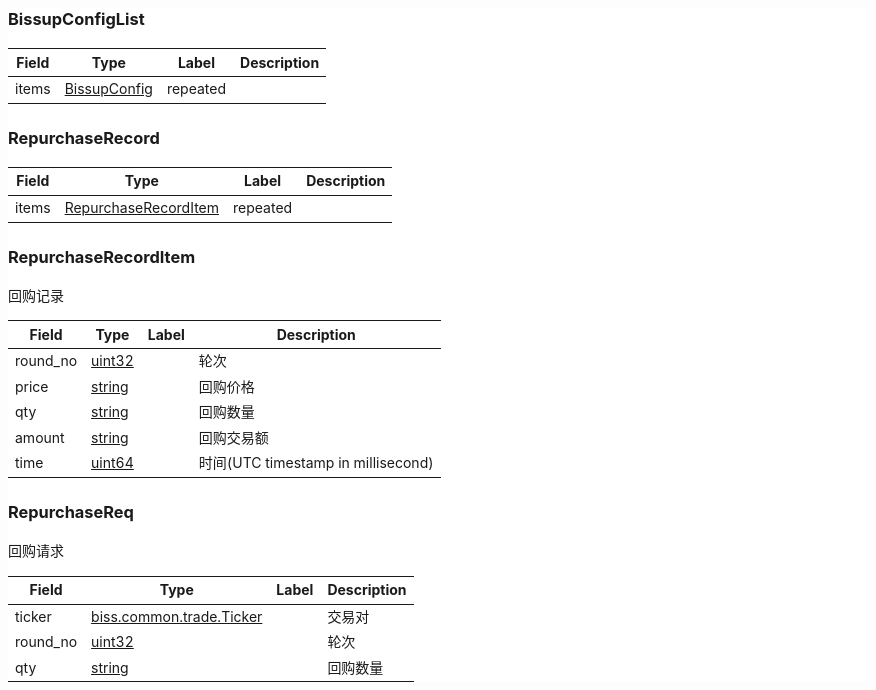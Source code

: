 <a name="biss.api.v1.activity.bissup.BissupConfigList"></a>

### BissupConfigList



| Field | Type | Label | Description |
| ----- | ---- | ----- | ----------- |
| items | [BissupConfig](#biss.api.v1.activity.bissup.BissupConfig) | repeated |  |






<a name="biss.api.v1.activity.bissup.RepurchaseRecord"></a>

### RepurchaseRecord



| Field | Type | Label | Description |
| ----- | ---- | ----- | ----------- |
| items | [RepurchaseRecordItem](#biss.api.v1.activity.bissup.RepurchaseRecordItem) | repeated |  |






<a name="biss.api.v1.activity.bissup.RepurchaseRecordItem"></a>

### RepurchaseRecordItem
回购记录


| Field | Type | Label | Description |
| ----- | ---- | ----- | ----------- |
| round_no | [uint32](#uint32) |  | 轮次 |
| price | [string](#string) |  | 回购价格 |
| qty | [string](#string) |  | 回购数量 |
| amount | [string](#string) |  | 回购交易额 |
| time | [uint64](#uint64) |  | 时间(UTC timestamp in millisecond) |






<a name="biss.api.v1.activity.bissup.RepurchaseReq"></a>

### RepurchaseReq
回购请求


| Field | Type | Label | Description |
| ----- | ---- | ----- | ----------- |
| ticker | [biss.common.trade.Ticker](#biss.common.trade.Ticker) |  | 交易对 |
| round_no | [uint32](#uint32) |  | 轮次 |
| qty | [string](#string) |  | 回购数量 |
